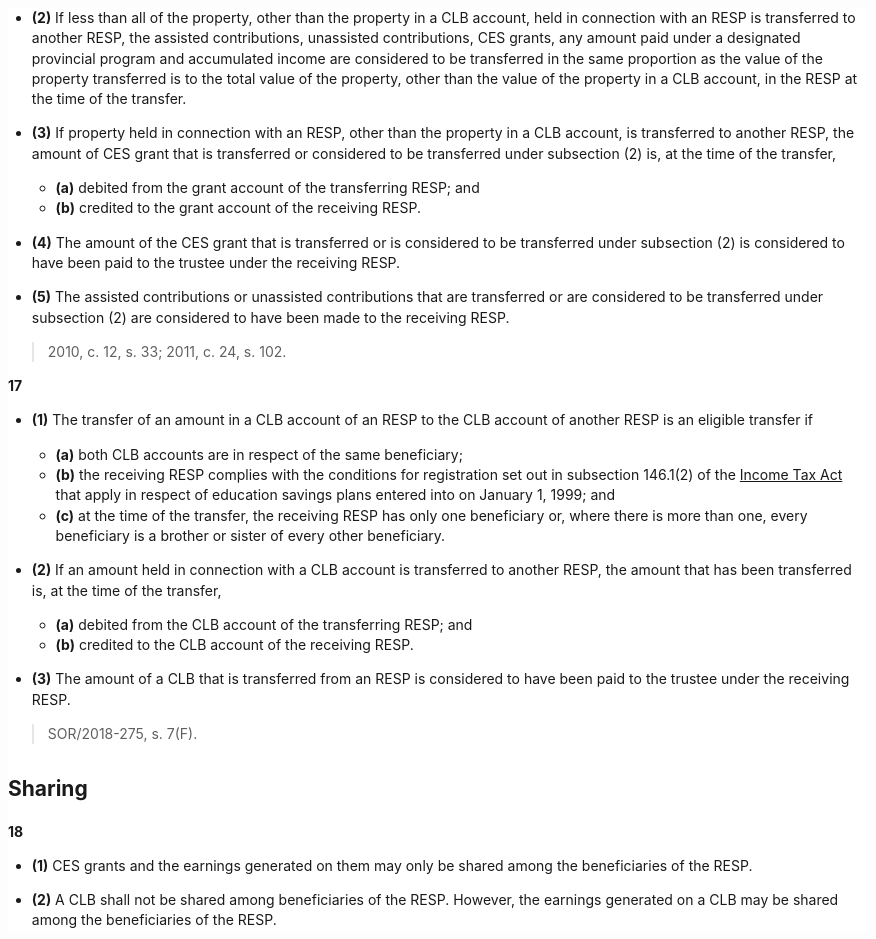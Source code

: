 - **(2)** If less than all of the property, other than the property in a CLB account, held in connection with an RESP is transferred to another RESP, the assisted contributions, unassisted contributions, CES grants, any amount paid under a designated provincial program and accumulated income are considered to be transferred in the same proportion as the value of the property transferred is to the total value of the property, other than the value of the property in a CLB account, in the RESP at the time of the transfer.

- **(3)** If property held in connection with an RESP, other than the property in a CLB account, is transferred to another RESP, the amount of CES grant that is transferred or considered to be transferred under subsection (2) is, at the time of the transfer,
	- **(a)** debited from the grant account of the transferring RESP; and
	- **(b)** credited to the grant account of the receiving RESP.

- **(4)** The amount of the CES grant that is transferred or is considered to be transferred under subsection (2) is considered to have been paid to the trustee under the receiving RESP.

- **(5)** The assisted contributions or unassisted contributions that are transferred or are considered to be transferred under subsection (2) are considered to have been made to the receiving RESP.
> 2010, c. 12, s. 33; 2011, c. 24, s. 102.




**17** 

- **(1)** The transfer of an amount in a CLB account of an RESP to the CLB account of another RESP is an eligible transfer if
	- **(a)** both CLB accounts are in respect of the same beneficiary;
	- **(b)** the receiving RESP complies with the conditions for registration set out in subsection 146.1(2) of the [Income Tax Act](/en/Acts/Statutes%20of%20Canada/1985/c.%201%20(5th%20Supp.).md) that apply in respect of education savings plans entered into on January 1, 1999; and
	- **(c)** at the time of the transfer, the receiving RESP has only one beneficiary or, where there is more than one, every beneficiary is a brother or sister of every other beneficiary.

- **(2)** If an amount held in connection with a CLB account is transferred to another RESP, the amount that has been transferred is, at the time of the transfer,
	- **(a)** debited from the CLB account of the transferring RESP; and
	- **(b)** credited to the CLB account of the receiving RESP.

- **(3)** The amount of a CLB that is transferred from an RESP is considered to have been paid to the trustee under the receiving RESP.
> SOR/2018-275, s. 7(F).





## Sharing


**18** 

- **(1)** CES grants and the earnings generated on them may only be shared among the beneficiaries of the RESP.

- **(2)** A CLB shall not be shared among beneficiaries of the RESP. However, the earnings generated on a CLB may be shared among the beneficiaries of the RESP.


